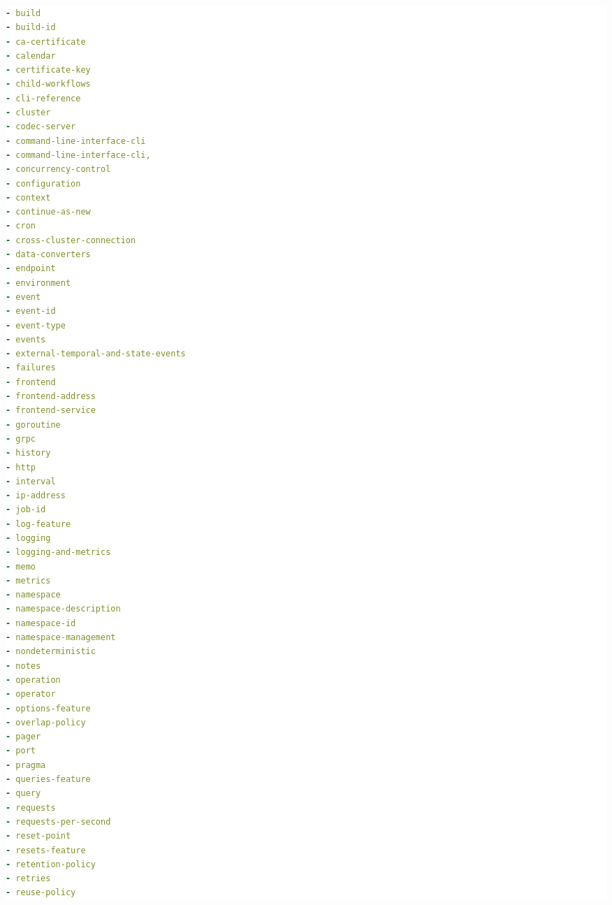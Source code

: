 ```yaml
- build
- build-id
- ca-certificate
- calendar
- certificate-key
- child-workflows
- cli-reference
- cluster
- codec-server
- command-line-interface-cli
- command-line-interface-cli,
- concurrency-control
- configuration
- context
- continue-as-new
- cron
- cross-cluster-connection
- data-converters
- endpoint
- environment
- event
- event-id
- event-type
- events
- external-temporal-and-state-events
- failures
- frontend
- frontend-address
- frontend-service
- goroutine
- grpc
- history
- http
- interval
- ip-address
- job-id
- log-feature
- logging
- logging-and-metrics
- memo
- metrics
- namespace
- namespace-description
- namespace-id
- namespace-management
- nondeterministic
- notes
- operation
- operator
- options-feature
- overlap-policy
- pager
- port
- pragma
- queries-feature
- query
- requests
- requests-per-second
- reset-point
- resets-feature
- retention-policy
- retries
- reuse-policy
```